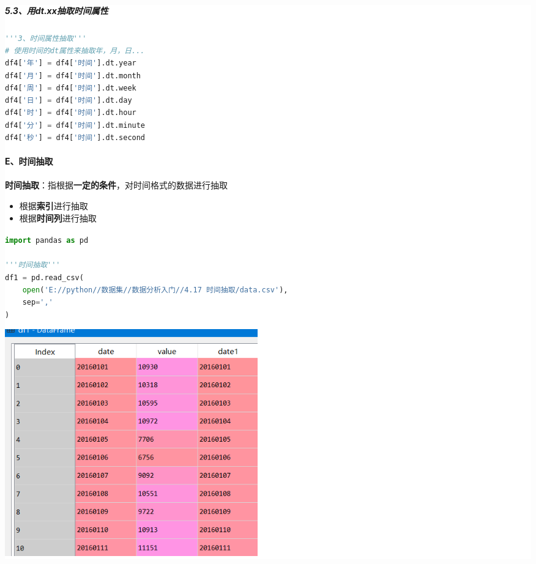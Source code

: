 ##### 5.3、用dt.xx抽取时间属性

```python
'''3、时间属性抽取'''
# 使用时间的dt属性来抽取年，月，日...
df4['年'] = df4['时间'].dt.year
df4['月'] = df4['时间'].dt.month
df4['周'] = df4['时间'].dt.week
df4['日'] = df4['时间'].dt.day
df4['时'] = df4['时间'].dt.hour
df4['分'] = df4['时间'].dt.minute
df4['秒'] = df4['时间'].dt.second
```

#### E、时间抽取

**时间抽取**：指根据**一定的条件**，对时间格式的数据进行抽取

- 根据**索引**进行抽取
- 根据**时间列**进行抽取

```python
import pandas as pd

'''时间抽取'''
df1 = pd.read_csv(
    open('E://python//数据集//数据分析入门//4.17 时间抽取/data.csv'),
    sep=','
)
```

<img src="./img/Snipaste_2020-08-22_00-14-43.png" style="zoom:80%;" />

